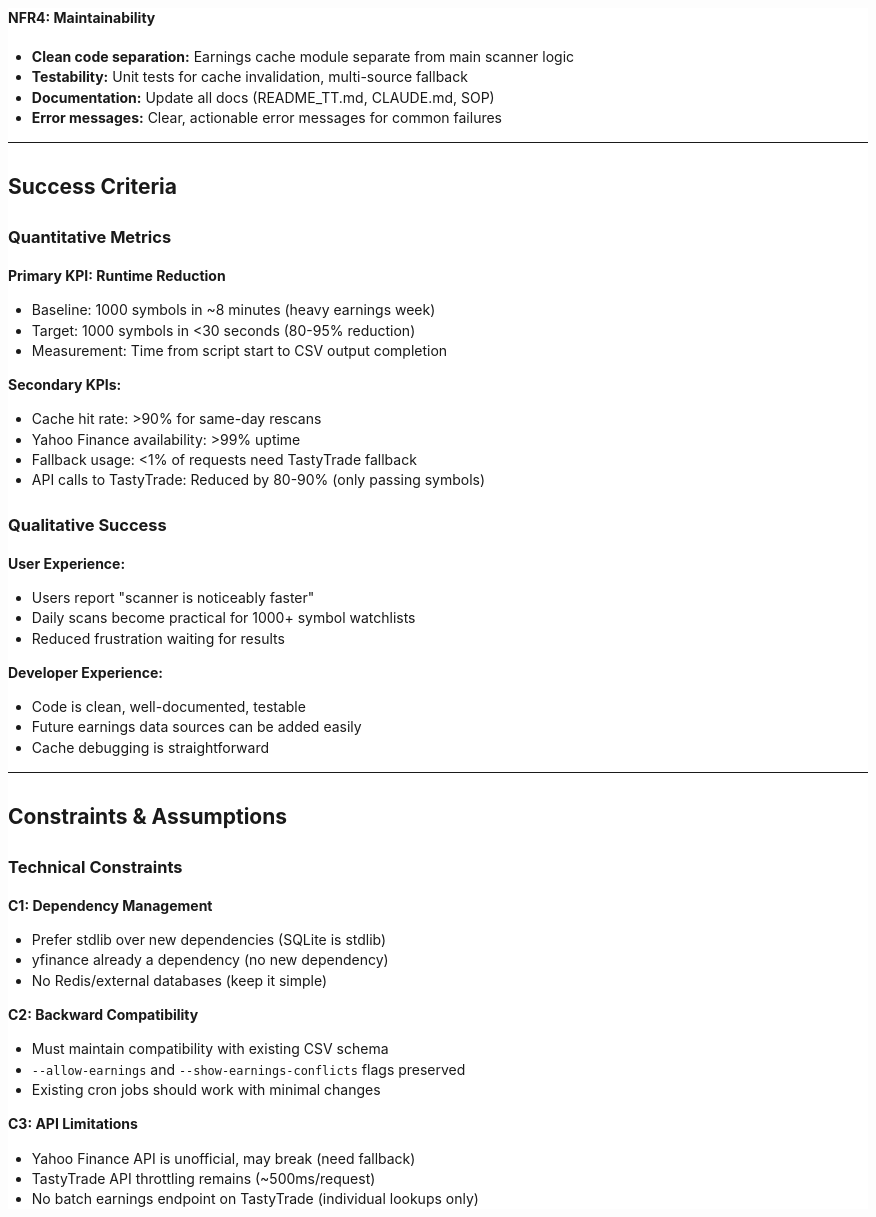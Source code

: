 #### NFR4: Maintainability
- **Clean code separation:** Earnings cache module separate from main scanner logic
- **Testability:** Unit tests for cache invalidation, multi-source fallback
- **Documentation:** Update all docs (README_TT.md, CLAUDE.md, SOP)
- **Error messages:** Clear, actionable error messages for common failures

---

## Success Criteria

### Quantitative Metrics

**Primary KPI: Runtime Reduction**
- Baseline: 1000 symbols in ~8 minutes (heavy earnings week)
- Target: 1000 symbols in <30 seconds (80-95% reduction)
- Measurement: Time from script start to CSV output completion

**Secondary KPIs:**
- Cache hit rate: >90% for same-day rescans
- Yahoo Finance availability: >99% uptime
- Fallback usage: <1% of requests need TastyTrade fallback
- API calls to TastyTrade: Reduced by 80-90% (only passing symbols)

### Qualitative Success

**User Experience:**
- Users report "scanner is noticeably faster"
- Daily scans become practical for 1000+ symbol watchlists
- Reduced frustration waiting for results

**Developer Experience:**
- Code is clean, well-documented, testable
- Future earnings data sources can be added easily
- Cache debugging is straightforward

---

## Constraints & Assumptions

### Technical Constraints

**C1: Dependency Management**
- Prefer stdlib over new dependencies (SQLite is stdlib)
- yfinance already a dependency (no new dependency)
- No Redis/external databases (keep it simple)

**C2: Backward Compatibility**
- Must maintain compatibility with existing CSV schema
- `--allow-earnings` and `--show-earnings-conflicts` flags preserved
- Existing cron jobs should work with minimal changes

**C3: API Limitations**
- Yahoo Finance API is unofficial, may break (need fallback)
- TastyTrade API throttling remains (~500ms/request)
- No batch earnings endpoint on TastyTrade (individual lookups only)
